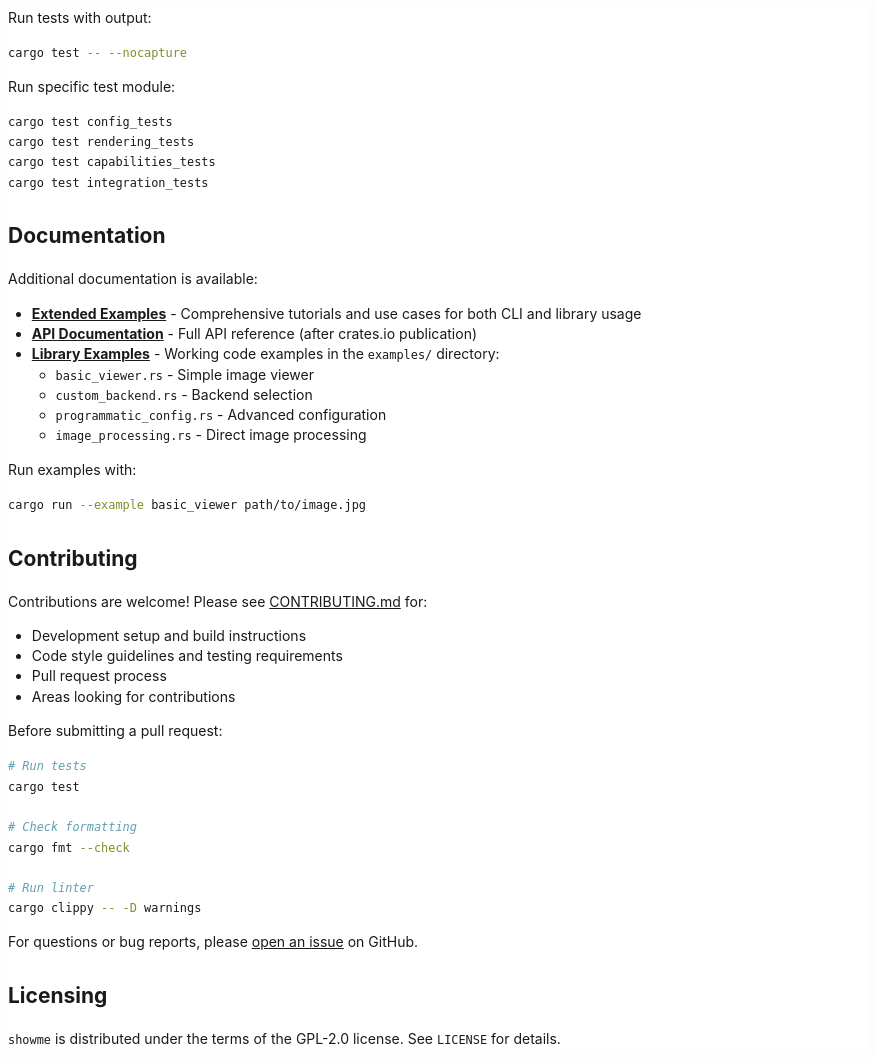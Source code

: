 Run tests with output:
```bash
cargo test -- --nocapture
```

Run specific test module:
```bash
cargo test config_tests
cargo test rendering_tests
cargo test capabilities_tests
cargo test integration_tests
```

## Documentation

Additional documentation is available:

- **[Extended Examples](docs/examples.md)** - Comprehensive tutorials and use cases for both CLI and library usage
- **[API Documentation](https://docs.rs/showme)** - Full API reference (after crates.io publication)
- **[Library Examples](examples/)** - Working code examples in the `examples/` directory:
  - `basic_viewer.rs` - Simple image viewer
  - `custom_backend.rs` - Backend selection
  - `programmatic_config.rs` - Advanced configuration
  - `image_processing.rs` - Direct image processing

Run examples with:
```bash
cargo run --example basic_viewer path/to/image.jpg
```

## Contributing

Contributions are welcome! Please see [CONTRIBUTING.md](CONTRIBUTING.md) for:

- Development setup and build instructions
- Code style guidelines and testing requirements
- Pull request process
- Areas looking for contributions

Before submitting a pull request:

```bash
# Run tests
cargo test

# Check formatting
cargo fmt --check

# Run linter
cargo clippy -- -D warnings
```

For questions or bug reports, please [open an issue](https://github.com/sandwichfarm/showme/issues) on GitHub.

## Licensing

`showme` is distributed under the terms of the GPL-2.0 license. See `LICENSE` for details.
